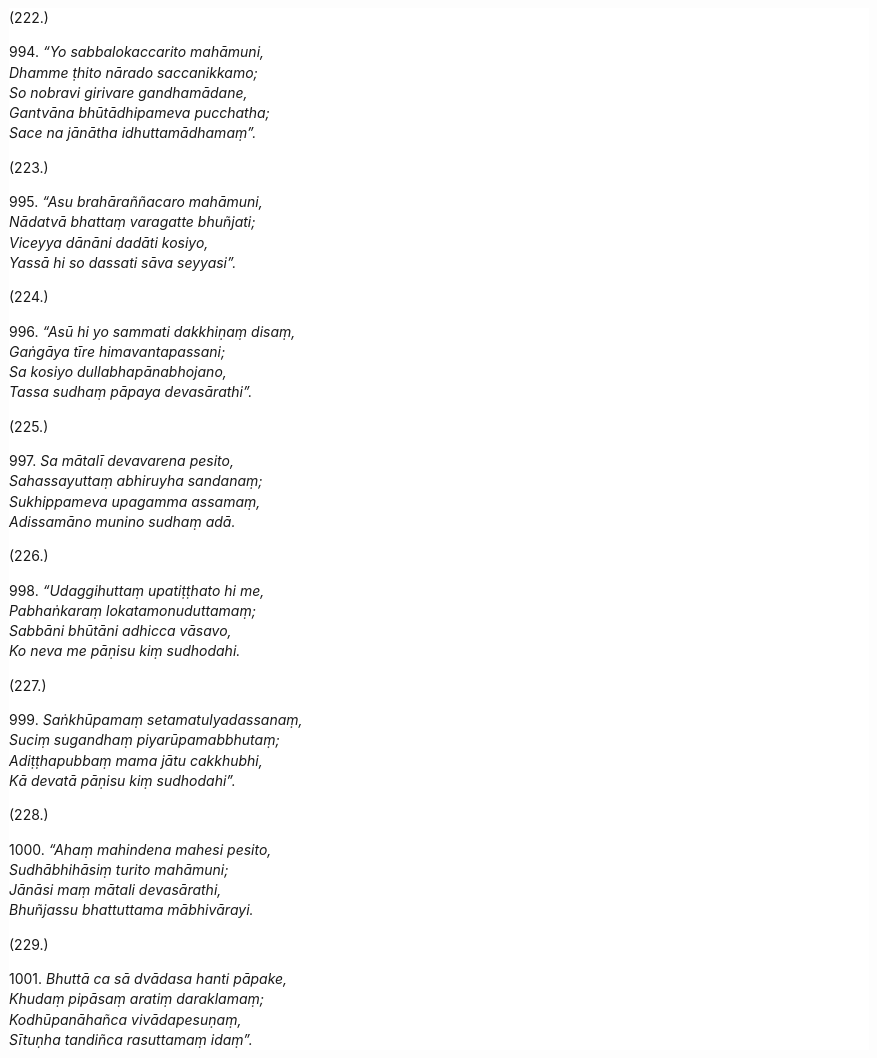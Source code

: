 
(222.)

994\. _“Yo sabbalokaccarito mahāmuni,_  
_Dhamme ṭhito nārado saccanikkamo;_  
_So nobravi girivare gandhamādane,_  
_Gantvāna bhūtādhipameva pucchatha;_  
_Sace na jānātha idhuttamādhamaṃ”._  


(223.)

995\. _“Asu brahāraññacaro mahāmuni,_  
_Nādatvā bhattaṃ varagatte bhuñjati;_  
_Viceyya dānāni dadāti kosiyo,_  
_Yassā hi so dassati sāva seyyasi”._  


(224.)

996\. _“Asū hi yo sammati dakkhiṇaṃ disaṃ,_  
_Gaṅgāya tīre himavantapassani;_  
_Sa kosiyo dullabhapānabhojano,_  
_Tassa sudhaṃ pāpaya devasārathi”._  


(225.)

997\. _Sa mātalī devavarena pesito,_  
_Sahassayuttaṃ abhiruyha sandanaṃ;_  
_Sukhippameva upagamma assamaṃ,_  
_Adissamāno munino sudhaṃ adā._  


(226.)

998\. _“Udaggihuttaṃ upatiṭṭhato hi me,_  
_Pabhaṅkaraṃ lokatamonuduttamaṃ;_  
_Sabbāni bhūtāni adhicca vāsavo,_  
_Ko neva me pāṇisu kiṃ sudhodahi._  


(227.)

999\. _Saṅkhūpamaṃ setamatulyadassanaṃ,_  
_Suciṃ sugandhaṃ piyarūpamabbhutaṃ;_  
_Adiṭṭhapubbaṃ mama jātu cakkhubhi,_  
_Kā devatā pāṇisu kiṃ sudhodahi”._  


(228.)

1000\. _“Ahaṃ mahindena mahesi pesito,_  
_Sudhābhihāsiṃ turito mahāmuni;_  
_Jānāsi maṃ mātali devasārathi,_  
_Bhuñjassu bhattuttama mābhivārayi._  


(229.)

1001\. _Bhuttā ca sā dvādasa hanti pāpake,_  
_Khudaṃ pipāsaṃ aratiṃ daraklamaṃ;_  
_Kodhūpanāhañca vivādapesuṇaṃ,_  
_Sītuṇha tandiñca rasuttamaṃ idaṃ”._  

